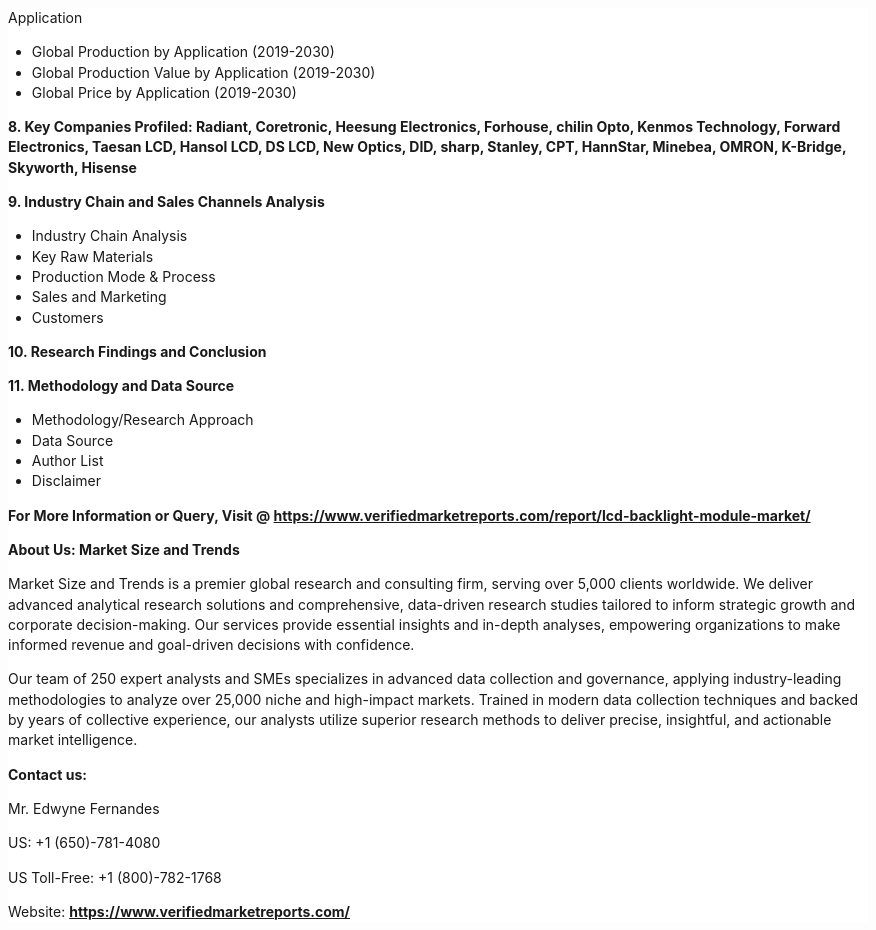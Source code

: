 Application</strong></p><ul><li>Global Production by Application (2019-2030)</li><li>Global Production Value by Application (2019-2030)</li><li>Global Price by Application (2019-2030)</li></ul><p><strong>8. Key Companies Profiled: Radiant, Coretronic, Heesung Electronics, Forhouse, chilin Opto, Kenmos Technology, Forward Electronics, Taesan LCD, Hansol LCD, DS LCD, New Optics, DID, sharp, Stanley, CPT, HannStar, Minebea, OMRON, K-Bridge, Skyworth, Hisense</strong></p><p><strong>9. Industry Chain and Sales Channels Analysis</strong></p><ul><li>Industry Chain Analysis</li><li>Key Raw Materials</li><li>Production Mode &amp; Process</li><li>Sales and Marketing</li><li>Customers</li></ul><p><strong>10. Research Findings and Conclusion</strong></p><p><strong>11. Methodology and Data Source</strong></p><ul><li>Methodology/Research Approach</li><li>Data Source</li><li>Author List</li><li>Disclaimer</li></ul></p><p><strong>For More Information or Query, Visit @ <a href="https://www.verifiedmarketreports.com/report/lcd-backlight-module-market/">https://www.verifiedmarketreports.com/report/lcd-backlight-module-market/</a></strong></p><p><strong>About Us: Market Size and Trends</strong></p><p>Market Size and Trends is a premier global research and consulting firm, serving over 5,000 clients worldwide. We deliver advanced analytical research solutions and comprehensive, data-driven research studies tailored to inform strategic growth and corporate decision-making. Our services provide essential insights and in-depth analyses, empowering organizations to make informed revenue and goal-driven decisions with confidence.</p><p>Our team of 250 expert analysts and SMEs specializes in advanced data collection and governance, applying industry-leading methodologies to analyze over 25,000 niche and high-impact markets. Trained in modern data collection techniques and backed by years of collective experience, our analysts utilize superior research methods to deliver precise, insightful, and actionable market intelligence.</p><p><strong>Contact us:</strong></p><p>Mr. Edwyne Fernandes</p><p>US: +1 (650)-781-4080</p><p>US Toll-Free: +1 (800)-782-1768</p><p>Website: <strong><a href="https://www.verifiedmarketreports.com/">https://www.verifiedmarketreports.com/</a></strong></p>
